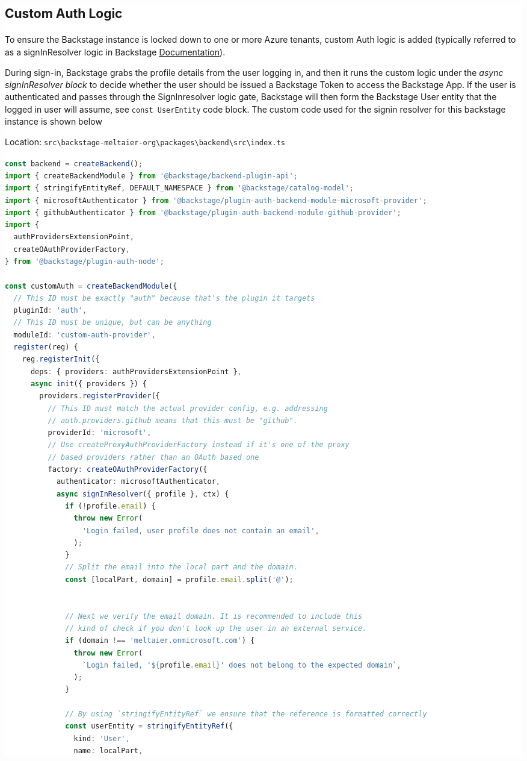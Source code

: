## Custom Auth Logic

To ensure the Backstage instance is locked down to one or more Azure tenants, custom Auth logic is added (typically referred to as a signInResolver logic in Backstage [Documentation](https://backstage.io/docs/auth/identity-resolver)).

During sign-in, Backstage grabs the profile details from the user logging in, and then it runs the custom logic under the *async signInResolver block* to decide whether the user should be issued a Backstage Token to access the Backstage App. If the user is authenticated and passes through the SignInresolver logic gate, Backstage will then form the Backstage User entity that the logged in user will assume, see ```const UserEntity``` code block. The custom code used for the signin resolver for this backstage instance is shown below

Location: ```src\backstage-meltaier-org\packages\backend\src\index.ts```
```typescript
const backend = createBackend();
import { createBackendModule } from '@backstage/backend-plugin-api';
import { stringifyEntityRef, DEFAULT_NAMESPACE } from '@backstage/catalog-model';
import { microsoftAuthenticator } from '@backstage/plugin-auth-backend-module-microsoft-provider';
import { githubAuthenticator } from '@backstage/plugin-auth-backend-module-github-provider';
import {
  authProvidersExtensionPoint,
  createOAuthProviderFactory,
} from '@backstage/plugin-auth-node';

const customAuth = createBackendModule({
  // This ID must be exactly "auth" because that's the plugin it targets
  pluginId: 'auth',
  // This ID must be unique, but can be anything
  moduleId: 'custom-auth-provider',
  register(reg) {
    reg.registerInit({
      deps: { providers: authProvidersExtensionPoint },
      async init({ providers }) {
        providers.registerProvider({
          // This ID must match the actual provider config, e.g. addressing
          // auth.providers.github means that this must be "github".
          providerId: 'microsoft',
          // Use createProxyAuthProviderFactory instead if it's one of the proxy
          // based providers rather than an OAuth based one
          factory: createOAuthProviderFactory({
            authenticator: microsoftAuthenticator,
            async signInResolver({ profile }, ctx) {
              if (!profile.email) {
                throw new Error(
                  'Login failed, user profile does not contain an email',
                );
              }
              // Split the email into the local part and the domain.
              const [localPart, domain] = profile.email.split('@');


              // Next we verify the email domain. It is recommended to include this
              // kind of check if you don't look up the user in an external service.
              if (domain !== 'meltaier.onmicrosoft.com') {
                throw new Error(
                  `Login failed, '${profile.email}' does not belong to the expected domain`,
                );
              }
            
              // By using `stringifyEntityRef` we ensure that the reference is formatted correctly
              const userEntity = stringifyEntityRef({
                kind: 'User',
                name: localPart,
```